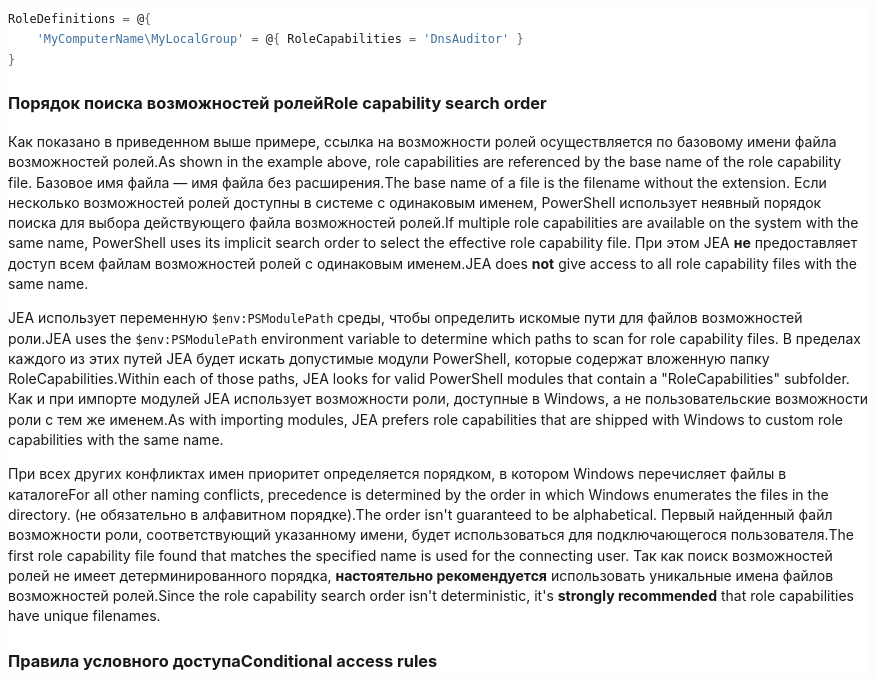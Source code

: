 ```powershell
RoleDefinitions = @{
    'MyComputerName\MyLocalGroup' = @{ RoleCapabilities = 'DnsAuditor' }
}
```

### <a name="role-capability-search-order"></a><span data-ttu-id="c8262-188">Порядок поиска возможностей ролей</span><span class="sxs-lookup"><span data-stu-id="c8262-188">Role capability search order</span></span>

<span data-ttu-id="c8262-189">Как показано в приведенном выше примере, ссылка на возможности ролей осуществляется по базовому имени файла возможностей ролей.</span><span class="sxs-lookup"><span data-stu-id="c8262-189">As shown in the example above, role capabilities are referenced by the base name of the role capability file.</span></span> <span data-ttu-id="c8262-190">Базовое имя файла — имя файла без расширения.</span><span class="sxs-lookup"><span data-stu-id="c8262-190">The base name of a file is the filename without the extension.</span></span> <span data-ttu-id="c8262-191">Если несколько возможностей ролей доступны в системе с одинаковым именем, PowerShell использует неявный порядок поиска для выбора действующего файла возможностей ролей.</span><span class="sxs-lookup"><span data-stu-id="c8262-191">If multiple role capabilities are available on the system with the same name, PowerShell uses its implicit search order to select the effective role capability file.</span></span> <span data-ttu-id="c8262-192">При этом JEA **не** предоставляет доступ всем файлам возможностей ролей с одинаковым именем.</span><span class="sxs-lookup"><span data-stu-id="c8262-192">JEA does **not** give access to all role capability files with the same name.</span></span>

<span data-ttu-id="c8262-193">JEA использует переменную `$env:PSModulePath` среды, чтобы определить искомые пути для файлов возможностей роли.</span><span class="sxs-lookup"><span data-stu-id="c8262-193">JEA uses the `$env:PSModulePath` environment variable to determine which paths to scan for role capability files.</span></span> <span data-ttu-id="c8262-194">В пределах каждого из этих путей JEA будет искать допустимые модули PowerShell, которые содержат вложенную папку RoleCapabilities.</span><span class="sxs-lookup"><span data-stu-id="c8262-194">Within each of those paths, JEA looks for valid PowerShell modules that contain a "RoleCapabilities" subfolder.</span></span> <span data-ttu-id="c8262-195">Как и при импорте модулей JEA использует возможности роли, доступные в Windows, а не пользовательские возможности роли с тем же именем.</span><span class="sxs-lookup"><span data-stu-id="c8262-195">As with importing modules, JEA prefers role capabilities that are shipped with Windows to custom role capabilities with the same name.</span></span>

<span data-ttu-id="c8262-196">При всех других конфликтах имен приоритет определяется порядком, в котором Windows перечисляет файлы в каталоге</span><span class="sxs-lookup"><span data-stu-id="c8262-196">For all other naming conflicts, precedence is determined by the order in which Windows enumerates the files in the directory.</span></span> <span data-ttu-id="c8262-197">(не обязательно в алфавитном порядке).</span><span class="sxs-lookup"><span data-stu-id="c8262-197">The order isn't guaranteed to be alphabetical.</span></span> <span data-ttu-id="c8262-198">Первый найденный файл возможности роли, соответствующий указанному имени, будет использоваться для подключающегося пользователя.</span><span class="sxs-lookup"><span data-stu-id="c8262-198">The first role capability file found that matches the specified name is used for the connecting user.</span></span> <span data-ttu-id="c8262-199">Так как поиск возможностей ролей не имеет детерминированного порядка, **настоятельно рекомендуется** использовать уникальные имена файлов возможностей ролей.</span><span class="sxs-lookup"><span data-stu-id="c8262-199">Since the role capability search order isn't deterministic, it's **strongly recommended** that role capabilities have unique filenames.</span></span>

### <a name="conditional-access-rules"></a><span data-ttu-id="c8262-200">Правила условного доступа</span><span class="sxs-lookup"><span data-stu-id="c8262-200">Conditional access rules</span></span>
